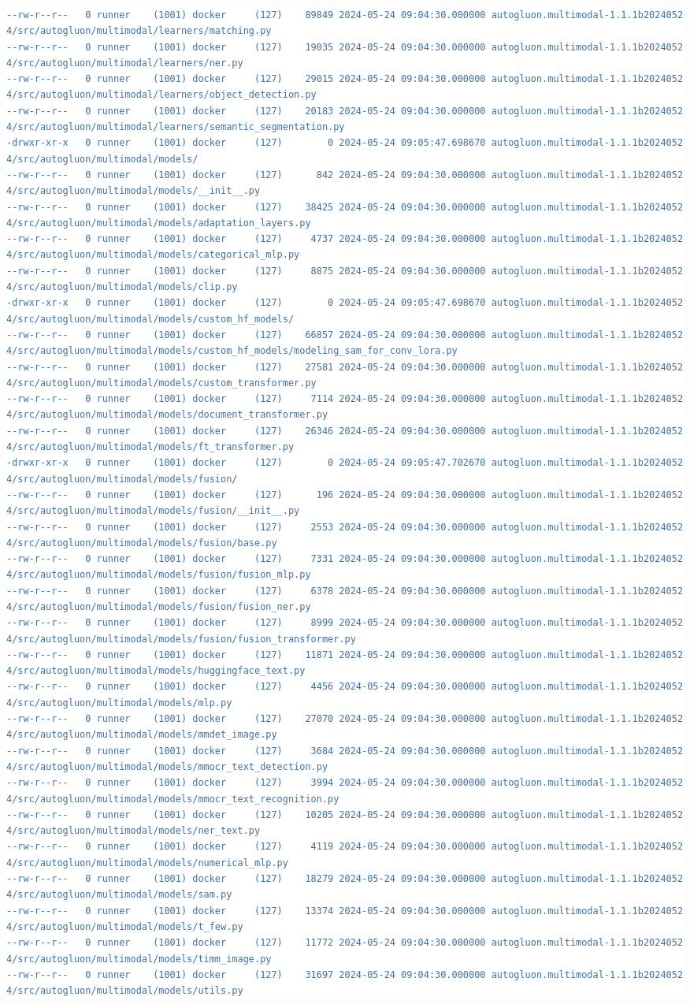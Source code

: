 ```diff
--rw-r--r--   0 runner    (1001) docker     (127)    89849 2024-05-24 09:04:30.000000 autogluon.multimodal-1.1.1b20240524/src/autogluon/multimodal/learners/matching.py
--rw-r--r--   0 runner    (1001) docker     (127)    19035 2024-05-24 09:04:30.000000 autogluon.multimodal-1.1.1b20240524/src/autogluon/multimodal/learners/ner.py
--rw-r--r--   0 runner    (1001) docker     (127)    29015 2024-05-24 09:04:30.000000 autogluon.multimodal-1.1.1b20240524/src/autogluon/multimodal/learners/object_detection.py
--rw-r--r--   0 runner    (1001) docker     (127)    20183 2024-05-24 09:04:30.000000 autogluon.multimodal-1.1.1b20240524/src/autogluon/multimodal/learners/semantic_segmentation.py
-drwxr-xr-x   0 runner    (1001) docker     (127)        0 2024-05-24 09:05:47.698670 autogluon.multimodal-1.1.1b20240524/src/autogluon/multimodal/models/
--rw-r--r--   0 runner    (1001) docker     (127)      842 2024-05-24 09:04:30.000000 autogluon.multimodal-1.1.1b20240524/src/autogluon/multimodal/models/__init__.py
--rw-r--r--   0 runner    (1001) docker     (127)    38425 2024-05-24 09:04:30.000000 autogluon.multimodal-1.1.1b20240524/src/autogluon/multimodal/models/adaptation_layers.py
--rw-r--r--   0 runner    (1001) docker     (127)     4737 2024-05-24 09:04:30.000000 autogluon.multimodal-1.1.1b20240524/src/autogluon/multimodal/models/categorical_mlp.py
--rw-r--r--   0 runner    (1001) docker     (127)     8875 2024-05-24 09:04:30.000000 autogluon.multimodal-1.1.1b20240524/src/autogluon/multimodal/models/clip.py
-drwxr-xr-x   0 runner    (1001) docker     (127)        0 2024-05-24 09:05:47.698670 autogluon.multimodal-1.1.1b20240524/src/autogluon/multimodal/models/custom_hf_models/
--rw-r--r--   0 runner    (1001) docker     (127)    66857 2024-05-24 09:04:30.000000 autogluon.multimodal-1.1.1b20240524/src/autogluon/multimodal/models/custom_hf_models/modeling_sam_for_conv_lora.py
--rw-r--r--   0 runner    (1001) docker     (127)    27581 2024-05-24 09:04:30.000000 autogluon.multimodal-1.1.1b20240524/src/autogluon/multimodal/models/custom_transformer.py
--rw-r--r--   0 runner    (1001) docker     (127)     7114 2024-05-24 09:04:30.000000 autogluon.multimodal-1.1.1b20240524/src/autogluon/multimodal/models/document_transformer.py
--rw-r--r--   0 runner    (1001) docker     (127)    26346 2024-05-24 09:04:30.000000 autogluon.multimodal-1.1.1b20240524/src/autogluon/multimodal/models/ft_transformer.py
-drwxr-xr-x   0 runner    (1001) docker     (127)        0 2024-05-24 09:05:47.702670 autogluon.multimodal-1.1.1b20240524/src/autogluon/multimodal/models/fusion/
--rw-r--r--   0 runner    (1001) docker     (127)      196 2024-05-24 09:04:30.000000 autogluon.multimodal-1.1.1b20240524/src/autogluon/multimodal/models/fusion/__init__.py
--rw-r--r--   0 runner    (1001) docker     (127)     2553 2024-05-24 09:04:30.000000 autogluon.multimodal-1.1.1b20240524/src/autogluon/multimodal/models/fusion/base.py
--rw-r--r--   0 runner    (1001) docker     (127)     7331 2024-05-24 09:04:30.000000 autogluon.multimodal-1.1.1b20240524/src/autogluon/multimodal/models/fusion/fusion_mlp.py
--rw-r--r--   0 runner    (1001) docker     (127)     6378 2024-05-24 09:04:30.000000 autogluon.multimodal-1.1.1b20240524/src/autogluon/multimodal/models/fusion/fusion_ner.py
--rw-r--r--   0 runner    (1001) docker     (127)     8999 2024-05-24 09:04:30.000000 autogluon.multimodal-1.1.1b20240524/src/autogluon/multimodal/models/fusion/fusion_transformer.py
--rw-r--r--   0 runner    (1001) docker     (127)    11871 2024-05-24 09:04:30.000000 autogluon.multimodal-1.1.1b20240524/src/autogluon/multimodal/models/huggingface_text.py
--rw-r--r--   0 runner    (1001) docker     (127)     4456 2024-05-24 09:04:30.000000 autogluon.multimodal-1.1.1b20240524/src/autogluon/multimodal/models/mlp.py
--rw-r--r--   0 runner    (1001) docker     (127)    27070 2024-05-24 09:04:30.000000 autogluon.multimodal-1.1.1b20240524/src/autogluon/multimodal/models/mmdet_image.py
--rw-r--r--   0 runner    (1001) docker     (127)     3684 2024-05-24 09:04:30.000000 autogluon.multimodal-1.1.1b20240524/src/autogluon/multimodal/models/mmocr_text_detection.py
--rw-r--r--   0 runner    (1001) docker     (127)     3994 2024-05-24 09:04:30.000000 autogluon.multimodal-1.1.1b20240524/src/autogluon/multimodal/models/mmocr_text_recognition.py
--rw-r--r--   0 runner    (1001) docker     (127)    10205 2024-05-24 09:04:30.000000 autogluon.multimodal-1.1.1b20240524/src/autogluon/multimodal/models/ner_text.py
--rw-r--r--   0 runner    (1001) docker     (127)     4119 2024-05-24 09:04:30.000000 autogluon.multimodal-1.1.1b20240524/src/autogluon/multimodal/models/numerical_mlp.py
--rw-r--r--   0 runner    (1001) docker     (127)    18279 2024-05-24 09:04:30.000000 autogluon.multimodal-1.1.1b20240524/src/autogluon/multimodal/models/sam.py
--rw-r--r--   0 runner    (1001) docker     (127)    13374 2024-05-24 09:04:30.000000 autogluon.multimodal-1.1.1b20240524/src/autogluon/multimodal/models/t_few.py
--rw-r--r--   0 runner    (1001) docker     (127)    11772 2024-05-24 09:04:30.000000 autogluon.multimodal-1.1.1b20240524/src/autogluon/multimodal/models/timm_image.py
--rw-r--r--   0 runner    (1001) docker     (127)    31697 2024-05-24 09:04:30.000000 autogluon.multimodal-1.1.1b20240524/src/autogluon/multimodal/models/utils.py
```